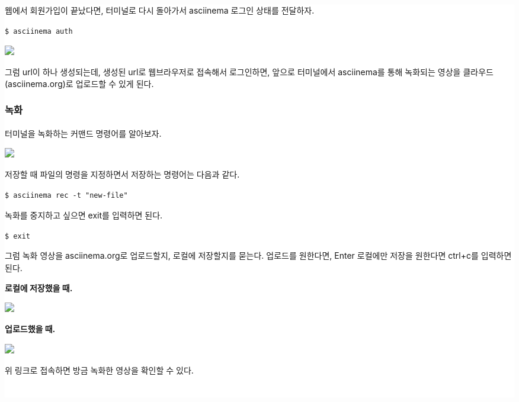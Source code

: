 웹에서 회원가입이 끝났다면, 터미널로 다시 돌아가서 asciinema 로그인 상태를 전달하자.

~~~
$ asciinema auth
~~~

![](https://lh3.googleusercontent.com/hdbRY9R91_sYu4aup6TB2KqdfbBbWMvrv_txe_EFeNqQtAT08KQendVrtxZbQhWj1bXzOs4fm7brartKOXoVGW18HgxaALauhpHmZ40b4TN5mgmB_Avo2P2DMPppISwcLHC26tLQpbAp67aPSBVtaYwfBBVDiPADRgGTH1o2iZsFyPuCLlL9mUd2ebrcNb_2rsy3KKnk9B0JcRyiaIc3XzR7VFowtfs3_mVlUTmNTBBBO2SH1qETrPNX5PcLT0xJfU9ymGMBopZONhx9ZUnvOzD3pwO9a31ws5yZVVKtqV4M2AelbvyoNPHAXRU7GmyyWn4Y_pAMspogksfEG0krM4YuePcbQBq7HxWMAg6Gjtgg_cOZkc_mRM6VnyO6g-KeFb4pKSiTAY9XiTqb4DQriZM2pD7a3-znIf2kSEgnJi9FiDYV4en4i2kmlVIaxaCts_NOIsk-h2yj-TrV4R67gCljT9Y3DPxX9VujhGc-30a_ePYBTv7SDpGoux81KvwTjJOLpO1L6-r9zvvrr01ymjlCYDGDWAWYcWrDODH6pebwN67MXXM2ww39JX9DVj2VVAYDtRT2ZrVV2WR0wwpkCV379Fis5XhGRbeaulmvUEnPaafHP-Rb-gNlagLC3jTQeg0yX45NsHndE64be6Dv1MZzUHcyZyvAvKI7MF_C2tT3-fmCkz2P09MknQJjfklkhZdmGKTcwlGS48SfXwWQQLvG1DDgFLjZGjZdj13p0fniiq8KIQ=w807-h264-no)

그럼 url이 하나 생성되는데, 생성된 url로 웹브라우저로 접속해서 로그인하면, 앞으로 터미널에서 asciinema를 통해 녹화되는 영상을 클라우드(asciinema.org)로 업로드할 수 있게 된다.



### 녹화

터미널을 녹화하는 커맨드 명령어를 알아보자.

![](https://lh3.googleusercontent.com/q4e5VsIPKE5ZVDF4qXmDRJCtNck9I4-icrkuRGiLceMBNbB_k_E5MWQXEYBHcYWuSU1zxgwgzt4Q2GyBHAyygEYUtgaDSVECS7z4Zd2SaBm3Nm1jsfrZKvFSuwwjrJGLZKqf2299Zmk2UA9AYj66dXPNJ9nGFLf6tKnwvzeM6n57I5tOfsMfzJK0Guy2PLwXffcp9ZjeNkKxlYRETx2-mtBiWkCW34zWLAU5XiHbWICM0JBuMwTekGLdyG0yUcYvWtTwqntFii2FSMqOoSAggXztKXMhABh2-upd4lfKKPhRsY29UUPIGBS-TmVj2T-2Dh_n_yed-B_CtcvwoNCXYFywCmiFucnVMIfzYbEiRREliHOQdjOLid9vmKIuehTuAffabpffVbinrGQHfzZaQKD-xq_fj1FzbT2NQNZu9V7jycYzaHWRsjwVJ3kZI4zrv0QhvUU6SrzxNt_ABz2MIEizOyravTNjEDB_Ww8zkTZ51v1UGKTI20aHxqOfcAW0_r5mhN1v2R1RBaby639CNqqSK_2sFOFOMBZIhUw0hJHzv8H-P9KH6CZ643gyISVzoR014B8cL9V_iuwBqix8g67Be4oOIBc2r144w2xkRJbs7q9laJYTmQN1HrBf-eiq6zOZl6SwrZnZDj62zXL5KfxHsH54UZR7EFy9eZCSIp4p4XW9F8A8mSmWUMHfXbiF0ZpGuhtgDFdDjyDOwSX66cgRQOLs-ZCeTd-Uxiu7Iwrvbul8mgxxy9Rm=w809-h530-no)

저장할 때 파일의 명령을 지정하면서 저장하는 명령어는 다음과 같다.

~~~
$ asciinema rec -t "new-file"
~~~



녹화를 중지하고 싶으면 exit를 입력하면 된다.

~~~
$ exit
~~~



그럼 녹화 영상을 asciinema.org로 업로드할지, 로컬에 저장할지를 묻는다. 업로드를 원한다면, Enter 로컬에만 저장을 원한다면 ctrl+c를 입력하면 된다.



**로컬에 저장했을 때.**

![](https://lh3.googleusercontent.com/ZiqelRnS6wLSQZvYAG2uqSdfdPgxVzNKr3dqG2h1PaQoWBRe-UrAMhAP-YDzVGFiUuEE3r0wbV173inj0OvF2ImfS6v--PKNOqMd5Nwvlm4_t93KpNrozmxiEoZjdDExlw1bzvRHDLtnZlXRYEw9bfmtejxC4W5hvFpxWQMMDJiMKC_r8MHkHGe7Z7E6ujJPRk4vcsGvZwR6mQO6-lHucP0V3pyNQGQpF9QL-d4CzmSi4Hik8nnLuQzANFPnFDStbX_vm8XY13n2ZH1iB648sU4r1olRx-NKX2B_Vbx1csP4oro9e45f7L-8bUfA4U2C4bbKVnpPJdnbu1qHRHFHfD8vZBAiRGu3zIm-riQo7Qc1o5g3fmmsphVTdQEp97xigYZWurf_TfK1uqKI0bsgGmtMQcwOSYx_AA3w_yZZmluyUYt5yRYEeVMFnPaPMYKOrppy8O1HBk_dlyWg76M8DZdNHwOowaOOE99xZ3XCWN_GKh1YjSI7mZDMaOlTqdNId29_zIWblcfb-UMxYtlRNw8yDZzQmpD9AmgptQjN7GIj7pfSluqvkQWvFqdpjjaeim0cnZmCJ1BCh-VMa3sHRUMHCcF40SpQd9YrtZaIvi3u4MCVYiWbpd2LDfZSGCSdtg-boN-Rmc_hHqi1hFEyydeVRbmn2JoQvBk848f1ZUxnCzssHKC-ToIDt3vmcuer4xJ91j3C0qOnMEpUaDhhQPVnW6B3-TWdZLrfVhouSzIHOLZdtiMaTNvb=w739-h143-no)



**업로드했을 때.**

![](https://lh3.googleusercontent.com/UmAK-Ni3DUpBwxxg_5KpEverW_G4yriZIDT5-UejiPdojSJEQXGd8XWA6c8i25ZrF2FYkD4qGfDdkoobvLitPBcRW0frsNqB32IKbd0l23mIeoouwxQa6PxZO1gSBJoOEyOVjJ_LFRg5SDrt3umvo4Kd4_xT4Ge83MtW2Fz5hnPkmiOjS3drbtop-O4Rw4AwMy9EHUXbWw4Q4ruuULcZCQfG_TDTju3MMwLFatx6H7RfObc22U1ijQhewnj4M0w4pXW2z0y1F00YWtyNoElJnv-re-CD0rR59gPFpgNv9iGE0uGNpfhFqeg7f5XETzZe_fqfsOMYS3sTMuxGoPwBQOcGAv8-7OD1T7T5jKpTt8TId4qe417VpLz54BAJ4-cP3efv6Qf2uvI4K86rQ_EgWMkorfr2f4Ez_Sk_EybRj2N7xeLmxubHRvVmjCkFQ13EnD35L2vZrGMdHWizcKlCyQrK8Twh-nev8mKxRBYLhfTk8OixY7SWSCzTd60lj2ibATrZIQ5IndFk7jw8Os5fC9_WK6wCq26mCxsaOtudgV3h6pkh2Gs2iSu5M_r8OZxWe3oOxqOyDXK9KsbX_Q2p-lObBuxqSyDGgpDXxiZjXRZPpiQ5AOSmVXOL9mUtbK4Hg2ZtiPUEYfpuuV9XGAM6KcCX00FD9GrX9ZbbB5s64kDuTMgi70Bxnu8SyP2Vf0qGK_s7l5kOq1xiIzL2BcY9Wr8EKUPGHTckGfhl_J17bO4U5bXjlw=w810-h218-no)

위 링크로 접속하면 방금 녹화한 영상을 확인할 수 있다.

<br>

